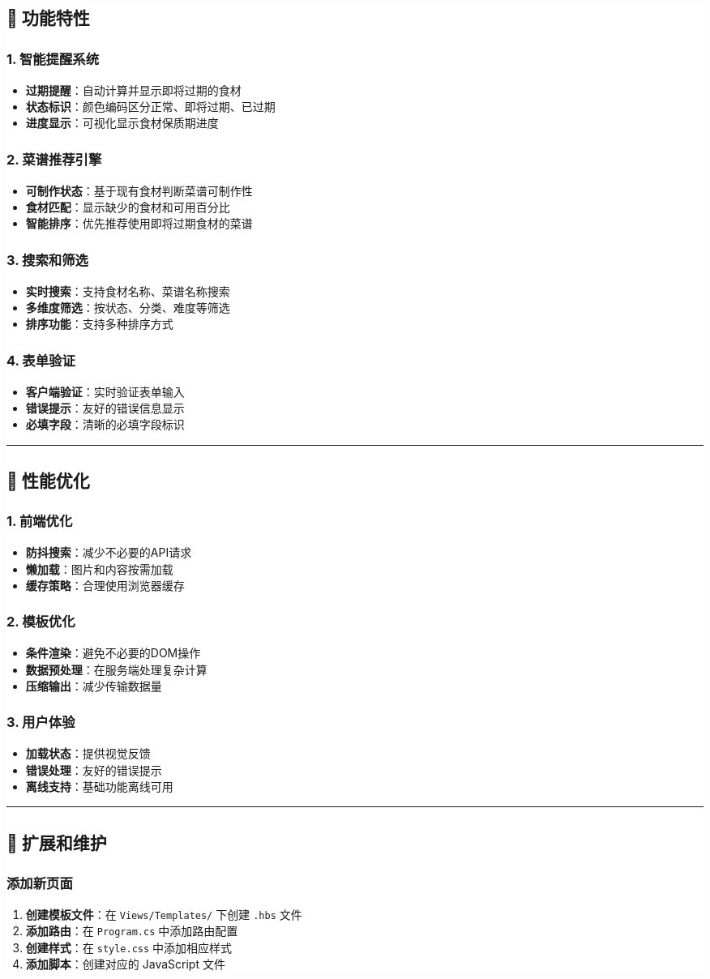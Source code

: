 
## 🎯 功能特性

### 1. 智能提醒系统
- **过期提醒**：自动计算并显示即将过期的食材
- **状态标识**：颜色编码区分正常、即将过期、已过期
- **进度显示**：可视化显示食材保质期进度

### 2. 菜谱推荐引擎
- **可制作状态**：基于现有食材判断菜谱可制作性
- **食材匹配**：显示缺少的食材和可用百分比
- **智能排序**：优先推荐使用即将过期食材的菜谱

### 3. 搜索和筛选
- **实时搜索**：支持食材名称、菜谱名称搜索
- **多维度筛选**：按状态、分类、难度等筛选
- **排序功能**：支持多种排序方式

### 4. 表单验证
- **客户端验证**：实时验证表单输入
- **错误提示**：友好的错误信息显示
- **必填字段**：清晰的必填字段标识

---

## 🚀 性能优化

### 1. 前端优化
- **防抖搜索**：减少不必要的API请求
- **懒加载**：图片和内容按需加载
- **缓存策略**：合理使用浏览器缓存

### 2. 模板优化
- **条件渲染**：避免不必要的DOM操作
- **数据预处理**：在服务端处理复杂计算
- **压缩输出**：减少传输数据量

### 3. 用户体验
- **加载状态**：提供视觉反馈
- **错误处理**：友好的错误提示
- **离线支持**：基础功能离线可用

---

## 🔄 扩展和维护

### 添加新页面
1. **创建模板文件**：在 `Views/Templates/` 下创建 `.hbs` 文件
2. **添加路由**：在 `Program.cs` 中添加路由配置
3. **创建样式**：在 `style.css` 中添加相应样式
4. **添加脚本**：创建对应的 JavaScript 文件
